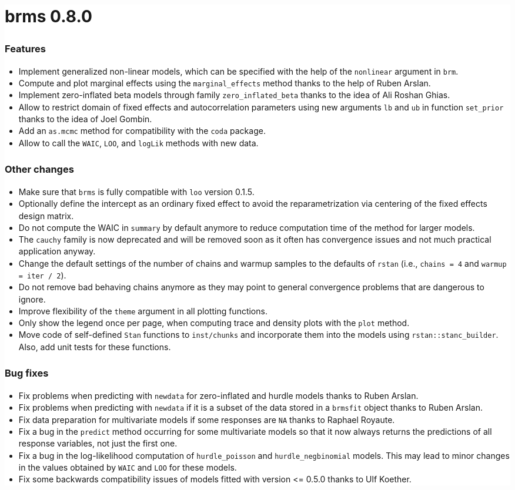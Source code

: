 
# brms 0.8.0
### Features

* Implement generalized non-linear models, which can be specified with the help
of the `nonlinear` argument in `brm`.
* Compute and plot marginal effects using the `marginal_effects` method thanks
to the help of Ruben Arslan.
* Implement zero-inflated beta models through family `zero_inflated_beta` thanks
to the idea of Ali Roshan Ghias.
* Allow to restrict domain of fixed effects and autocorrelation parameters using
new arguments `lb` and `ub` in function `set_prior` thanks to the idea of Joel
Gombin.
* Add an `as.mcmc` method for compatibility with the `coda` package.
* Allow to call the `WAIC`, `LOO`, and `logLik` methods with new data.


### Other changes

* Make sure that `brms` is fully compatible with `loo` version 0.1.5.
* Optionally define the intercept as an ordinary fixed effect to avoid the
reparametrization via centering of the fixed effects design matrix.
* Do not compute the WAIC in `summary` by default anymore to reduce computation
time of the method for larger models.
* The `cauchy` family is now deprecated and will be removed soon as it often has
convergence issues and not much practical application anyway.
* Change the default settings of the number of chains and warmup samples to the
defaults of `rstan` (i.e., `chains = 4` and `warmup = iter / 2`).
* Do not remove bad behaving chains anymore as they may point to general
convergence problems that are dangerous to ignore.
* Improve flexibility of the `theme` argument in all plotting functions.
* Only show the legend once per page, when computing trace and density plots
with the `plot` method.
* Move code of self-defined `Stan` functions to `inst/chunks` and incorporate
them into the models using `rstan::stanc_builder`. Also, add unit tests for
these functions.


### Bug fixes

* Fix problems when predicting with `newdata` for zero-inflated and hurdle
models thanks to Ruben Arslan.
* Fix problems when predicting with `newdata` if it is a subset of the data
stored in a `brmsfit` object thanks to Ruben Arslan.
* Fix data preparation for multivariate models if some responses are `NA` thanks
to Raphael Royaute.
* Fix a bug in the `predict` method occurring for some multivariate models so
that it now always returns the predictions of all response variables, not just
the first one.
* Fix a bug in the log-likelihood computation of `hurdle_poisson` and
`hurdle_negbinomial` models. This may lead to minor changes in the values
obtained by `WAIC` and `LOO` for these models.
* Fix some backwards compatibility issues of models fitted with version <= 0.5.0
thanks to Ulf Koether.
